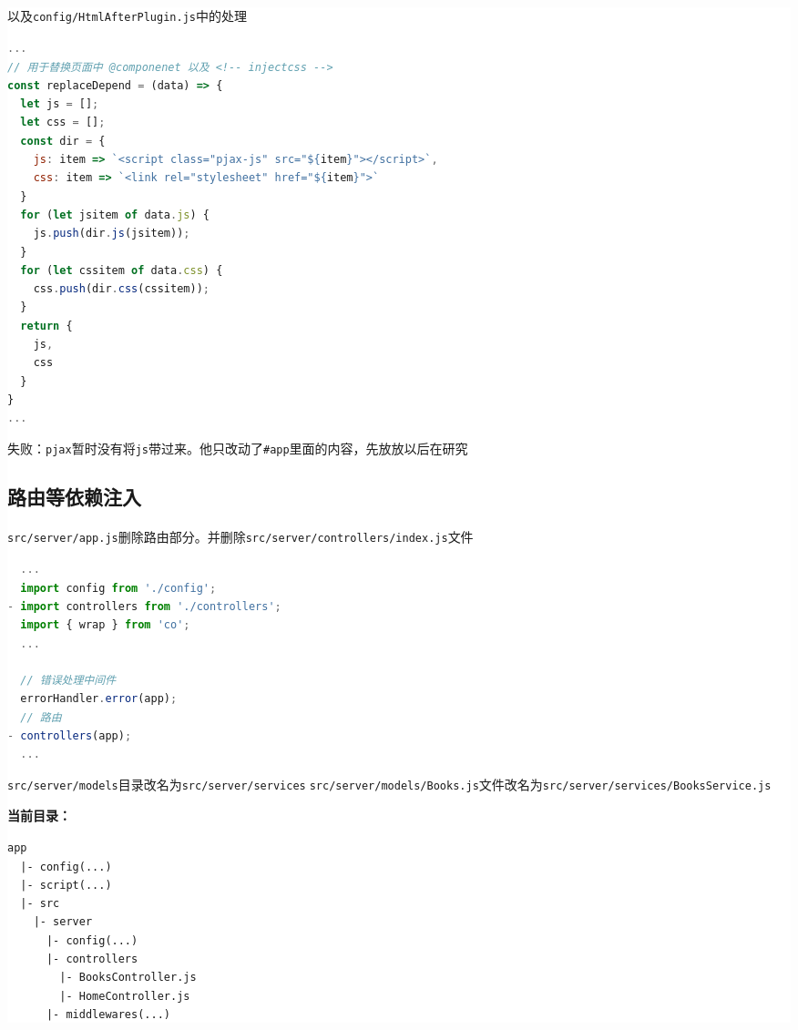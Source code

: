
以及`config/HtmlAfterPlugin.js`中的处理

```javascript
...
// 用于替换页面中 @componenet 以及 <!-- injectcss -->
const replaceDepend = (data) => {
  let js = [];
  let css = [];
  const dir = {
    js: item => `<script class="pjax-js" src="${item}"></script>`,
    css: item => `<link rel="stylesheet" href="${item}">`
  }
  for (let jsitem of data.js) {
    js.push(dir.js(jsitem));
  }
  for (let cssitem of data.css) {
    css.push(dir.css(cssitem));
  }
  return {
    js,
    css
  }
}
...
```

失败：`pjax`暂时没有将`js`带过来。他只改动了`#app`里面的内容，先放放以后在研究

<h2>路由等依赖注入</h2>

`src/server/app.js`删除路由部分。并删除`src/server/controllers/index.js`文件

```javascript
  ...
  import config from './config';
- import controllers from './controllers';
  import { wrap } from 'co';
  ...

  // 错误处理中间件
  errorHandler.error(app);
  // 路由
- controllers(app);
  ...
```

`src/server/models`目录改名为`src/server/services`
`src/server/models/Books.js`文件改名为`src/server/services/BooksService.js`

**当前目录：**

    app
      |- config(...)
      |- script(...)
      |- src
        |- server
          |- config(...)
          |- controllers
            |- BooksController.js
            |- HomeController.js
          |- middlewares(...)